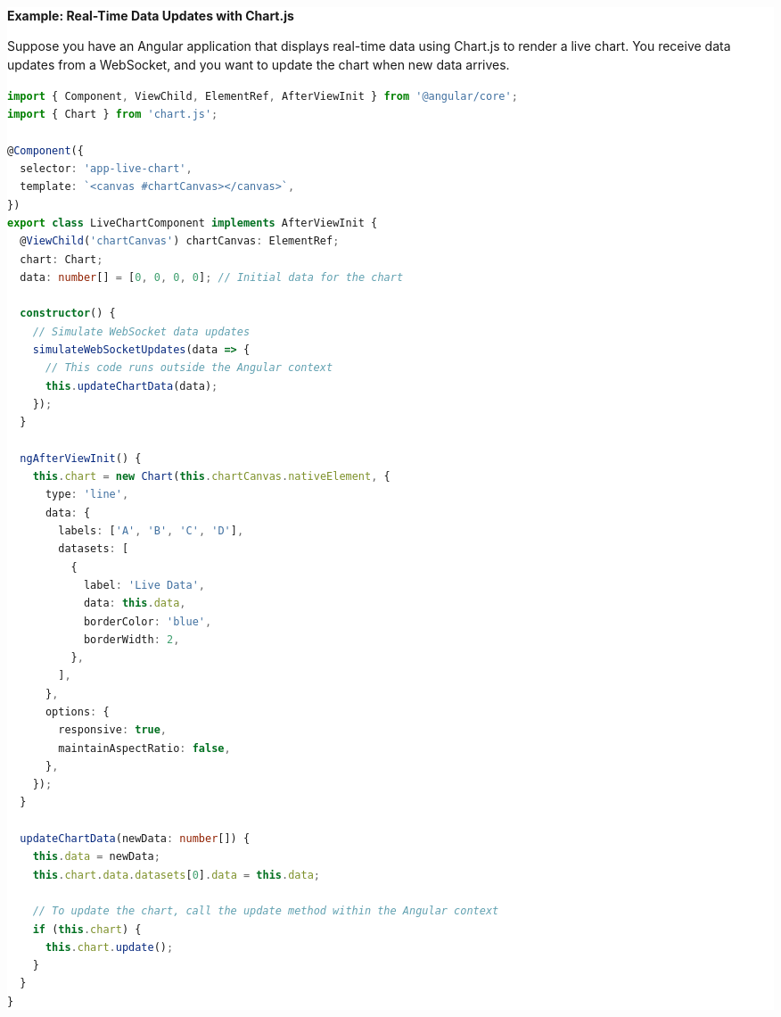 **Example: Real-Time Data Updates with Chart.js**

Suppose you have an Angular application that displays real-time data using Chart.js to render a live chart. You receive data updates from a WebSocket, and you want to update the chart when new data arrives.

```typescript
import { Component, ViewChild, ElementRef, AfterViewInit } from '@angular/core';
import { Chart } from 'chart.js';

@Component({
  selector: 'app-live-chart',
  template: `<canvas #chartCanvas></canvas>`,
})
export class LiveChartComponent implements AfterViewInit {
  @ViewChild('chartCanvas') chartCanvas: ElementRef;
  chart: Chart;
  data: number[] = [0, 0, 0, 0]; // Initial data for the chart

  constructor() {
    // Simulate WebSocket data updates
    simulateWebSocketUpdates(data => {
      // This code runs outside the Angular context
      this.updateChartData(data);
    });
  }

  ngAfterViewInit() {
    this.chart = new Chart(this.chartCanvas.nativeElement, {
      type: 'line',
      data: {
        labels: ['A', 'B', 'C', 'D'],
        datasets: [
          {
            label: 'Live Data',
            data: this.data,
            borderColor: 'blue',
            borderWidth: 2,
          },
        ],
      },
      options: {
        responsive: true,
        maintainAspectRatio: false,
      },
    });
  }

  updateChartData(newData: number[]) {
    this.data = newData;
    this.chart.data.datasets[0].data = this.data;

    // To update the chart, call the update method within the Angular context
    if (this.chart) {
      this.chart.update();
    }
  }
}
```
